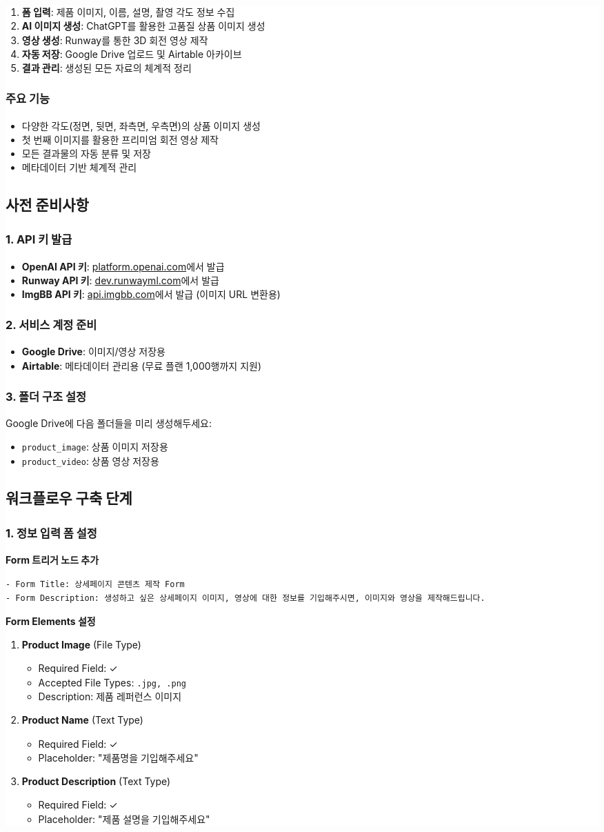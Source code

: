1. **폼 입력**: 제품 이미지, 이름, 설명, 촬영 각도 정보 수집
2. **AI 이미지 생성**: ChatGPT를 활용한 고품질 상품 이미지 생성
3. **영상 생성**: Runway를 통한 3D 회전 영상 제작
4. **자동 저장**: Google Drive 업로드 및 Airtable 아카이브
5. **결과 관리**: 생성된 모든 자료의 체계적 정리

### 주요 기능
- 다양한 각도(정면, 뒷면, 좌측면, 우측면)의 상품 이미지 생성
- 첫 번째 이미지를 활용한 프리미엄 회전 영상 제작
- 모든 결과물의 자동 분류 및 저장
- 메타데이터 기반 체계적 관리

## 사전 준비사항

### 1. API 키 발급
- **OpenAI API 키**: [platform.openai.com](https://platform.openai.com)에서 발급
- **Runway API 키**: [dev.runwayml.com](https://dev.runwayml.com)에서 발급
- **ImgBB API 키**: [api.imgbb.com](https://api.imgbb.com)에서 발급 (이미지 URL 변환용)

### 2. 서비스 계정 준비
- **Google Drive**: 이미지/영상 저장용
- **Airtable**: 메타데이터 관리용 (무료 플랜 1,000행까지 지원)

### 3. 폴더 구조 설정
Google Drive에 다음 폴더들을 미리 생성해두세요:
- `product_image`: 상품 이미지 저장용
- `product_video`: 상품 영상 저장용

## 워크플로우 구축 단계

### 1. 정보 입력 폼 설정

**Form 트리거 노드 추가**

```
- Form Title: 상세페이지 콘텐츠 제작 Form
- Form Description: 생성하고 싶은 상세페이지 이미지, 영상에 대한 정보를 기입해주시면, 이미지와 영상을 제작해드립니다.
```

**Form Elements 설정**

1. **Product Image** (File Type)
   - Required Field: ✓
   - Accepted File Types: `.jpg, .png`
   - Description: 제품 레퍼런스 이미지

2. **Product Name** (Text Type)
   - Required Field: ✓
   - Placeholder: "제품명을 기입해주세요"

3. **Product Description** (Text Type)
   - Required Field: ✓
   - Placeholder: "제품 설명을 기입해주세요"
